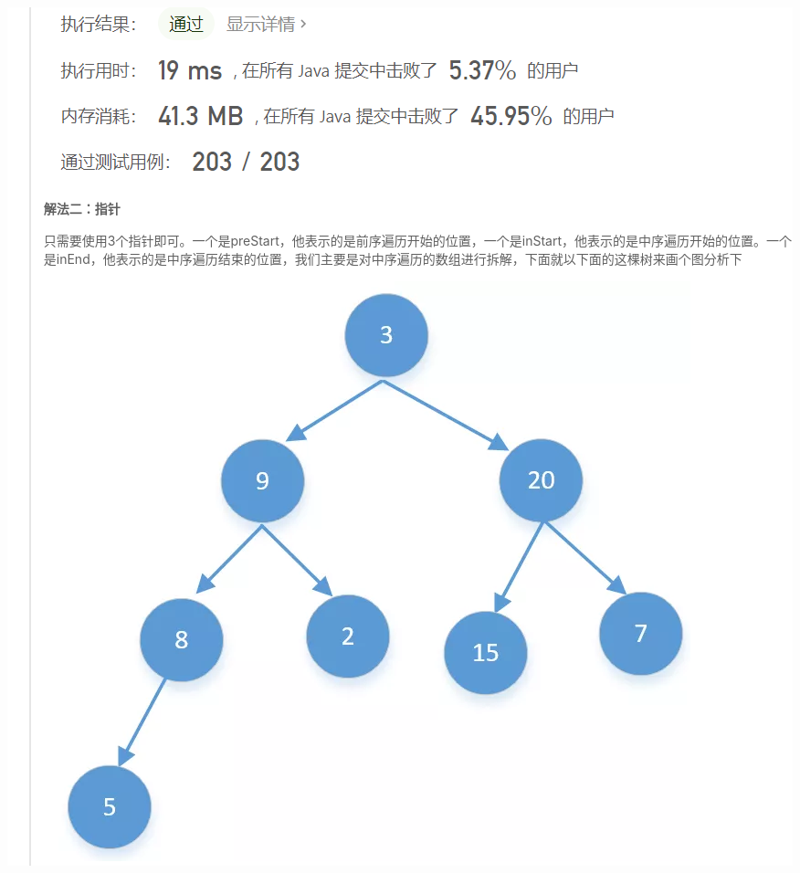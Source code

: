 > ![image-20221025151647572](中级算法.assets/image-20221025151647572.png)
>
> 
>
> **解法二：指针**
>
> 只需要使用3个指针即可。一个是preStart，他表示的是前序遍历开始的位置，一个是inStart，他表示的是中序遍历开始的位置。一个是inEnd，他表示的是中序遍历结束的位置，我们主要是对中序遍历的数组进行拆解，下面就以下面的这棵树来画个图分析下
>
> ![image.png](中级算法.assets/92dd453913765202b1ada14356a15818a4bd8e4fc0161d2725d98579522537c9-image.png)
>